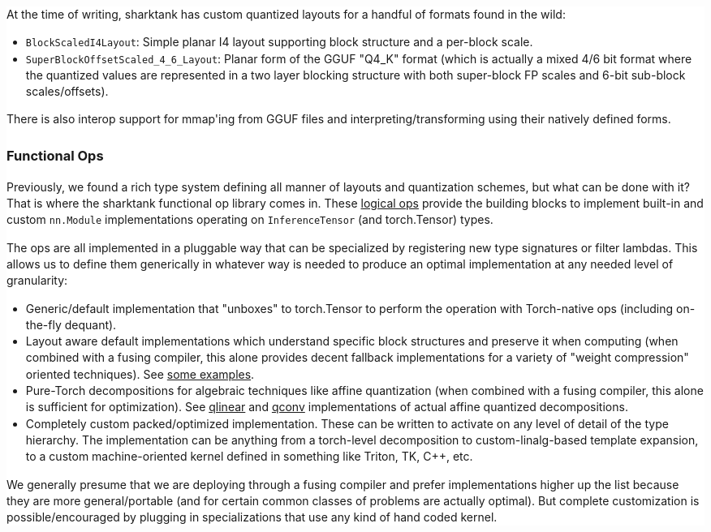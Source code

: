 At the time of writing, sharktank has custom quantized layouts for a handful
of formats found in the wild:

* `BlockScaledI4Layout`: Simple planar I4 layout supporting block structure
  and a per-block scale.
* `SuperBlockOffsetScaled_4_6_Layout`: Planar form of the GGUF "Q4_K" format
  (which is actually a mixed 4/6 bit format where the quantized values are
  represented in a two layer blocking structure with both super-block FP
  scales and 6-bit sub-block scales/offsets).

There is also interop support for mmap'ing from GGUF files and
interpreting/transforming using their natively defined forms.

### Functional Ops

Previously, we found a rich type system defining all manner of layouts and
quantization schemes, but what can be done with it? That is where the
sharktank functional op library comes in. These
[logical ops](https://github.com/nod-ai/shark-ai/blob/main/sharktank/sharktank/ops/signatures.py)
provide the building blocks to implement built-in and custom `nn.Module`
implementations operating on `InferenceTensor` (and torch.Tensor) types.

The ops are all implemented in a pluggable way that can be specialized by
registering new type signatures or filter lambdas. This allows us to
define them generically in whatever way is needed to produce an optimal
implementation at any needed level of granularity:

* Generic/default implementation that "unboxes" to torch.Tensor to perform
  the operation with Torch-native ops (including on-the-fly dequant).
* Layout aware default implementations which understand specific block
  structures and preserve it when computing (when combined with a
  fusing compiler, this alone provides decent fallback implementations for a
  variety of "weight compression" oriented techniques). See
  [some examples](https://github.com/nod-ai/shark-ai/blob/main/sharktank/sharktank/ops/custom_impls.py#L51).
* Pure-Torch decompositions for algebraic techniques like affine quantization
  (when combined with a fusing compiler, this alone is sufficient for
  optimization). See
  [qlinear](https://github.com/nod-ai/shark-ai/blob/main/sharktank/sharktank/ops/qlinear_impls.py) and
  [qconv](https://github.com/nod-ai/shark-ai/blob/main/sharktank/sharktank/ops/qconv_impls.py)
  implementations of actual affine quantized decompositions.
* Completely custom packed/optimized implementation. These can be written to
  activate on any level of detail of the type hierarchy. The implementation
  can be anything from a torch-level decomposition to custom-linalg-based
  template expansion, to a custom machine-oriented kernel defined in something
  like Triton, TK, C++, etc.

We generally presume that we are deploying through a fusing compiler and prefer
implementations higher up the list because they are more general/portable
(and for certain common classes of problems are actually optimal). But
complete customization is possible/encouraged by plugging in specializations
that use any kind of hand coded kernel.
